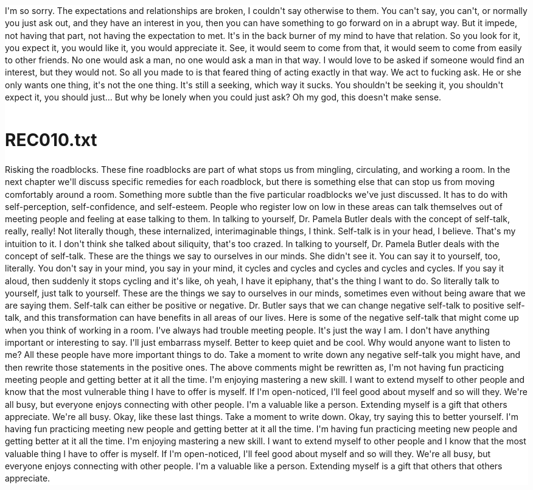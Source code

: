 I'm so sorry.
The expectations and relationships are broken, I couldn't say otherwise to them.
You can't say, you can't, or normally you just ask out, and they have an interest in you, then you can have something to go forward on in a abrupt way.
But it impede, not having that part, not having the expectation to met.
It's in the back burner of my mind to have that relation.
So you look for it, you expect it, you would like it, you would appreciate it.
See, it would seem to come from that, it would seem to come from easily to other friends.
No one would ask a man, no one would ask a man in that way.
I would love to be asked if someone would find an interest, but they would not.
So all you made to is that feared thing of acting exactly in that way.
We act to fucking ask.
He or she only wants one thing, it's not the one thing.
It's still a seeking, which way it sucks.
You shouldn't be seeking it, you shouldn't expect it, you should just...
But why be lonely when you could just ask?
Oh my god, this doesn't make sense.


# REC010.txt
Risking the roadblocks. These fine roadblocks are part of what stops us from
mingling, circulating, and working a room. In the next chapter we'll discuss
specific remedies for each roadblock, but there is something else that can
stop us from moving comfortably around a room. Something more subtle than
the five particular roadblocks we've just discussed. It has to do with
self-perception, self-confidence, and self-esteem. People who register low
on low in these areas can talk themselves out of meeting people and
feeling at ease talking to them. In talking to yourself, Dr. Pamela Butler
deals with the concept of self-talk, really, really! Not literally though, these
internalized, interimaginable things, I think. Self-talk is in your head, I believe.
That's my intuition to it. I don't think she talked about siliquity, that's too
crazed. In talking to yourself, Dr. Pamela Butler deals with the concept of
self-talk. These are the things we say to ourselves in our minds. She didn't
see it. You can say it to yourself, too, literally. You don't say in your mind, you
say in your mind, it cycles and cycles and cycles and cycles and cycles. If you
say it aloud, then suddenly it stops cycling and it's like, oh yeah, I have it
epiphany, that's the thing I want to do. So literally talk to yourself, just talk
to yourself. These are the things we say to ourselves in our minds, sometimes
even without being aware that we are saying them. Self-talk can either be positive
or negative. Dr. Butler says that we can change negative self-talk to positive
self-talk, and this transformation can have benefits in all areas of our lives.
Here is some of the negative self-talk that might come up when you think of
working in a room. I've always had trouble meeting people. It's just the way I
am. I don't have anything important or interesting to say. I'll just
embarrass myself. Better to keep quiet and be cool. Why would anyone want to
listen to me? All these people have more important things to do. Take a moment
to write down any negative self-talk you might have, and then rewrite those
statements in the positive ones. The above comments might be rewritten as, I'm
not having fun practicing meeting people and getting better at it all the
time. I'm enjoying mastering a new skill. I want to extend myself to other
people and know that the most vulnerable thing I have to offer is myself. If I'm
open-noticed, I'll feel good about myself and so will they. We're all busy, but
everyone enjoys connecting with other people. I'm a valuable like a person.
Extending myself is a gift that others appreciate. We're all busy. Okay,
like these last things. Take a moment to write down. Okay, try saying this to
better yourself. I'm having fun practicing meeting new people and getting
better at it all the time. I'm having fun practicing meeting new people and
getting better at it all the time. I'm enjoying mastering a new skill. I want to
extend myself to other people and I know that the most valuable thing I have to
offer is myself. If I'm open-noticed, I'll feel good about myself and so will
they. We're all busy, but everyone enjoys connecting with other people. I'm
a valuable like a person. Extending myself is a gift that others that others
appreciate.